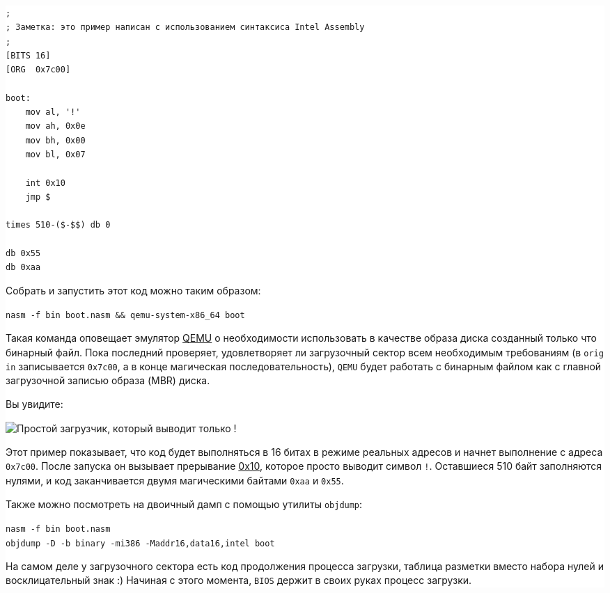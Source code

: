 ```assembly
;
; Заметка: это пример написан с использованием синтаксиса Intel Assembly
;
[BITS 16]
[ORG  0x7c00]

boot:
    mov al, '!'
    mov ah, 0x0e
    mov bh, 0x00
    mov bl, 0x07

    int 0x10
    jmp $

times 510-($-$$) db 0

db 0x55
db 0xaa
```

Собрать и запустить этот код можно таким образом:

```
nasm -f bin boot.nasm && qemu-system-x86_64 boot
```

Такая команда оповещает эмулятор [QEMU](http://qemu.org) о необходимости
использовать в качестве образа диска созданный только что бинарный файл. Пока
последний проверяет, удовлетворяет ли загрузочный сектор всем необходимым
требованиям (в `origin` записывается `0x7c00`, а в конце магическая
последовательность), `QEMU` будет работать с бинарным файлом как с главной
загрузочной записью образа (MBR) диска.

Вы увидите:

![Простой загрузчик, который выводит только `!`](http://oi60.tinypic.com/2qbwup0.jpg)

Этот пример показывает, что код будет выполняться в 16 битах в режиме реальных
адресов и начнет выполнение с адреса `0x7c00`. После запуска он вызывает
прерывание [0x10](http://www.ctyme.com/intr/rb-0106.htm), которое просто
выводит символ `!`. Оставшиеся 510 байт заполняются нулями, и код заканчивается
двумя магическими байтами `0xaa` и `0x55`.

Также можно посмотреть на двоичный дамп с помощью утилиты `objdump`:

```
nasm -f bin boot.nasm
objdump -D -b binary -mi386 -Maddr16,data16,intel boot
```

На самом деле у загрузочного сектора есть код продолжения процесса загрузки,
таблица разметки вместо набора нулей и восклицательный знак :) Начиная с этого
момента, `BIOS` держит в своих руках процесс загрузки.
